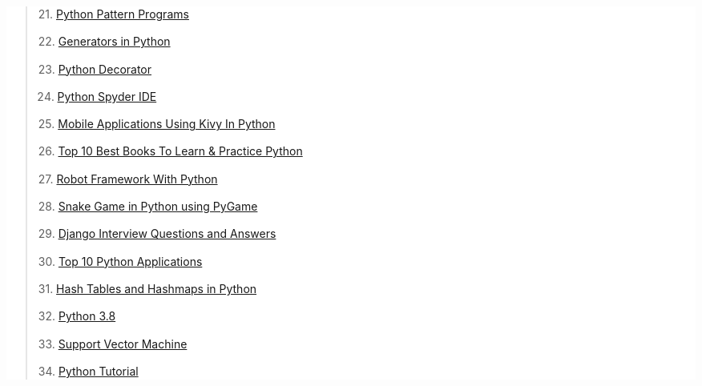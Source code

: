 > 21\. [Python Pattern Programs](https://medium.com/edureka/python-pattern-programs-75e1e764a42f)
>
> 22\. [Generators in Python](https://medium.com/edureka/generators-in-python-258f21e3d3ff)
>
> 23\. [Python Decorator](https://medium.com/edureka/python-decorator-tutorial-bf7b21278564)
>
> 24. [Python Spyder IDE](https://medium.com/edureka/spyder-ide-2a91caac4e46)
>
> 25\. [Mobile Applications Using Kivy In Python](https://medium.com/edureka/kivy-tutorial-9a0f02fe53f5)
>
> 26\. [Top 10 Best Books To Learn & Practice Python](https://medium.com/edureka/best-books-for-python-11137561beb7)
>
> 27\. [Robot Framework With Python](https://medium.com/edureka/robot-framework-tutorial-f8a75ab23cfd)
>
> 28\. [Snake Game in Python using PyGame](https://medium.com/edureka/snake-game-with-pygame-497f1683eeaa)
>
> 29\. [Django Interview Questions and Answers](https://medium.com/edureka/django-interview-questions-a4df7bfeb7e8)
>
> 30\. [Top 10 Python Applications](https://medium.com/edureka/python-applications-18b780d64f3b)
>
> 31\. [Hash Tables and Hashmaps in Python](https://medium.com/edureka/hash-tables-and-hashmaps-in-python-3bd7fc1b00b4)
>
> 32\. [Python 3.8](https://medium.com/edureka/whats-new-python-3-8-7d52cda747b)
>
> 33\. [Support Vector Machine](https://medium.com/edureka/support-vector-machine-in-python-539dca55c26a)
>
> 34\. [Python Tutorial](https://medium.com/edureka/python-tutorial-be1b3d015745)
